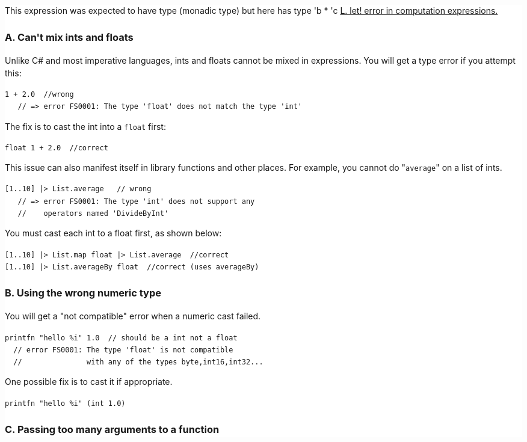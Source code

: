   </tr>
  <tr>
	<td>This expression was expected to have type (monadic type) but here has type 'b * 'c</td>
	<td><a href="#FS0001L">L. let! error in computation expressions.</a></td>
  </tr>
</tbody>
</table>

<a id="FS0001A"></a>
### A. Can't mix ints and floats ###

Unlike C# and most imperative languages, ints and floats cannot be mixed in expressions. You will get a type error if you attempt this:

```
1 + 2.0  //wrong
   // => error FS0001: The type 'float' does not match the type 'int'
```
   
The fix is to cast the int into a `float` first:

```
float 1 + 2.0  //correct
```

This issue can also manifest itself in library functions and other places. For example, you cannot do "`average`" on a list of ints.

```
[1..10] |> List.average   // wrong
   // => error FS0001: The type 'int' does not support any 
   //    operators named 'DivideByInt'
```
   
You must cast each int to a float first, as shown below:

```
[1..10] |> List.map float |> List.average  //correct 
[1..10] |> List.averageBy float  //correct (uses averageBy)
```

<a id="FS0001B"></a>
### B. Using the wrong numeric type ###

You will get a "not compatible" error when a numeric cast failed.

```
printfn "hello %i" 1.0  // should be a int not a float
  // error FS0001: The type 'float' is not compatible 
  //               with any of the types byte,int16,int32...
```

One possible fix is to cast it if appropriate.

```
printfn "hello %i" (int 1.0)
```

<a id="FS0001C"></a>
### C. Passing too many arguments to a function ###
